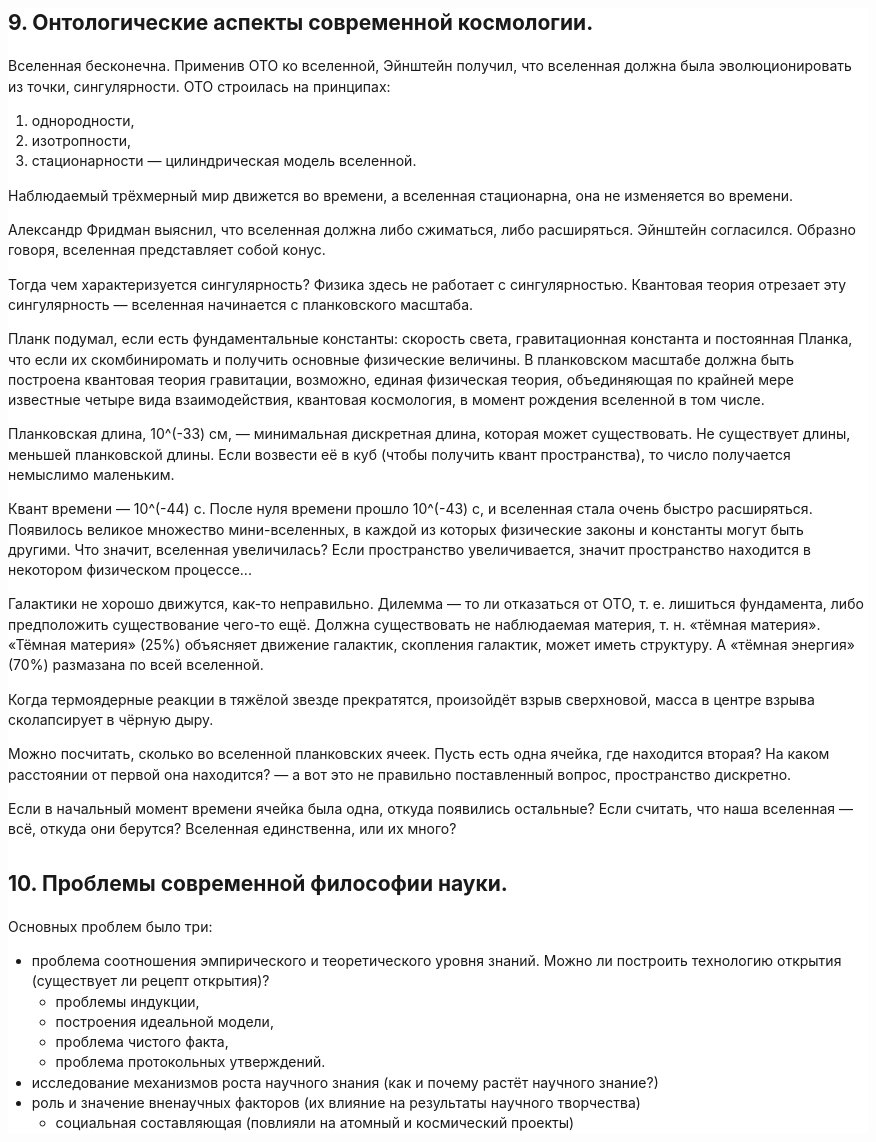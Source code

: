 
## 9. Онтологические аспекты современной космологии.

Вселенная бесконечна. Применив ОТО ко вселенной, Эйнштейн получил, что вселенная должна была эволюционировать из точки, сингулярности.
ОТО строилась на принципах:
1. однородности,
2. изотропности,
3. стационарности — цилиндрическая модель вселенной.

Наблюдаемый трёхмерный мир движется во времени, а вселенная стационарна, она не изменяется во времени.

Александр Фридман выяснил, что вселенная должна либо сжиматься, либо расширяться. Эйнштейн согласился. Образно говоря, вселенная представляет собой конус.

Тогда чем характеризуется сингулярность? Физика здесь не работает с сингулярностью. Квантовая теория отрезает эту сингулярность — вселенная начинается с планковского масштаба.

Планк подумал, если есть фундаментальные константы: скорость света, гравитационная константа и постоянная Планка, что если их скомбиниромать и получить основные физические величины.
В планковском масштабе должна быть построена квантовая теория гравитации, возможно, единая физическая теория, объединяющая по крайней мере известные четыре вида взаимодействия, квантовая космология, в момент рождения вселенной в том числе.

Планковская длина, 10^(-33) см, — минимальная дискретная длина, которая может существовать. Не существует длины, меньшей планковской длины. Если возвести её в куб (чтобы получить квант пространства), то число получается немыслимо маленьким.

Квант времени — 10^(-44) с. После нуля времени прошло 10^(-43) с, и вселенная стала очень быстро расширяться.
Появилось великое множество мини-вселенных, в каждой из которых физические законы и константы могут быть другими. Что значит, вселенная увеличилась? Если пространство увеличивается, значит пространство находится в некотором физическом процессе...

Галактики не хорошо движутся, как-то неправильно. Дилемма — то ли отказаться от ОТО, т. е. лишиться фундамента, либо предположить существование чего-то ещё. Должна существовать не наблюдаемая материя, т. н. «тёмная материя». «Тёмная материя» (25%) объясняет движение галактик, скопления галактик, может иметь структуру. А «тёмная энергия» (70%) размазана по всей вселенной.

Когда термоядерные реакции в тяжёлой звезде прекратятся, произойдёт взрыв сверхновой, масса в центре взрыва сколапсирует в чёрную дыру.

Можно посчитать, сколько во вселенной планковских ячеек. Пусть есть одна ячейка, где находится вторая? На каком расстоянии от первой она находится? — а вот это не правильно поставленный вопрос, пространство дискретно.

Если в начальный момент времени ячейка была одна, откуда появились остальные? Если считать, что наша вселенная — всё, откуда они берутся? Вселенная единственна, или их много?


## 10. Проблемы современной философии науки.

Основных проблем было три:
- проблема соотношения эмпирического и теоретического уровня знаний. Можно ли построить технологию открытия (существует ли рецепт открытия)?
  + проблемы индукции,
  + построения идеальной модели,
  + проблема чистого факта,
  + проблема протокольных утверждений.
- исследование механизмов роста научного знания (как и почему растёт научного знание?)
- роль и значение вненаучных факторов (их влияние на результаты научного творчества)
  + социальная составляющая (повлияли на атомный и космический проекты)
